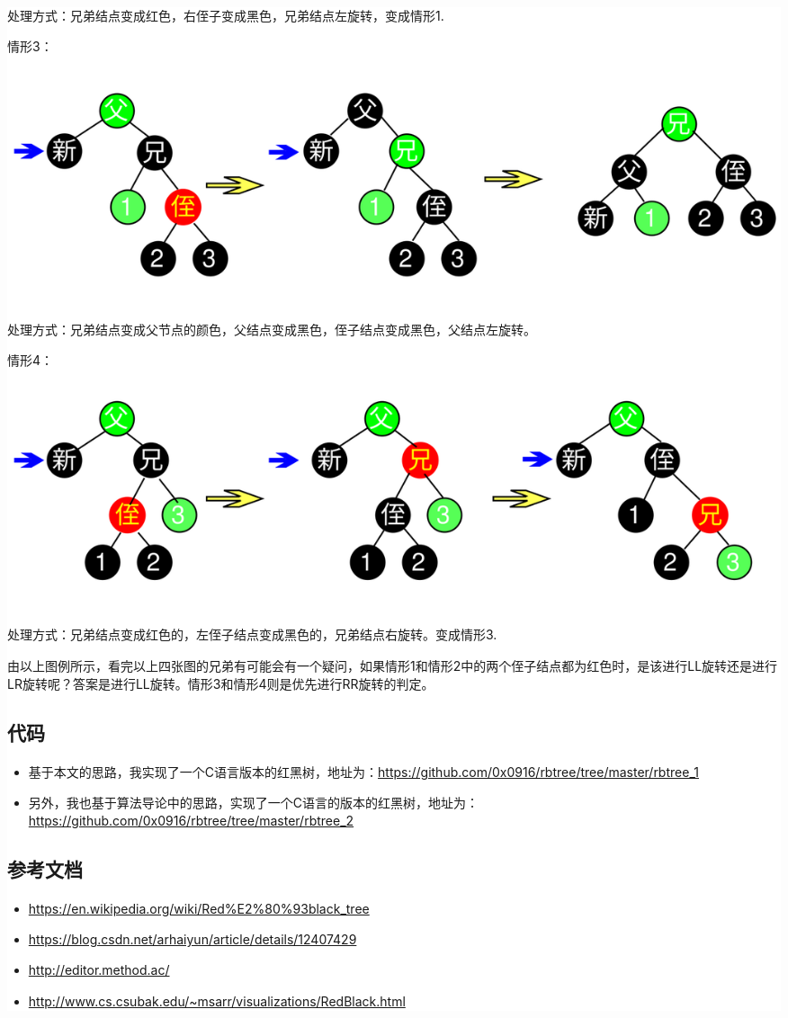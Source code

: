 处理方式：兄弟结点变成红色，右侄子变成黑色，兄弟结点左旋转，变成情形1.

情形3： 

![enter description here][19]
处理方式：兄弟结点变成父节点的颜色，父结点变成黑色，侄子结点变成黑色，父结点左旋转。

情形4：

![enter description here][20]

处理方式：兄弟结点变成红色的，左侄子结点变成黑色的，兄弟结点右旋转。变成情形3.


由以上图例所示，看完以上四张图的兄弟有可能会有一个疑问，如果情形1和情形2中的两个侄子结点都为红色时，是该进行LL旋转还是进行LR旋转呢？答案是进行LL旋转。情形3和情形4则是优先进行RR旋转的判定。


## 代码

- 基于本文的思路，我实现了一个C语言版本的红黑树，地址为：https://github.com/0x0916/rbtree/tree/master/rbtree_1

- 另外，我也基于算法导论中的思路，实现了一个C语言的版本的红黑树，地址为：https://github.com/0x0916/rbtree/tree/master/rbtree_2

## 参考文档

- https://en.wikipedia.org/wiki/Red%E2%80%93black_tree
- https://blog.csdn.net/arhaiyun/article/details/12407429
- http://editor.method.ac/
- http://www.cs.csubak.edu/~msarr/visualizations/RedBlack.html


  [1]: ./Red-black_tree_example.svg "Red-black_tree_example"
  [2]: ./left-rotate-right-rotate.png "left-rotate-right-rotate"
  [3]: ./insert1.svg "insert1"
  [4]: ./black_parent.svg "black_parent"
  [5]: ./red_parent.svg "red_parent"
  [6]: ./black_parent_red_uncle.svg "black_parent_red_uncle"
  [7]: ./black_uncle1.svg "black_uncle1"
  [8]: ./black_uncle2.svg "black_uncle2"
  [9]: ./black_uncle3.svg "black_uncle3"
  [10]: ./black_uncle4.svg "black_uncle4"
  [11]: ./delete.svg "delete"
  [12]: ./delete2.svg "delete2"
  [13]: ./delete3.svg "delete3"
  [14]: ./delete4.svg "delete4"
  [15]: ./delete6.svg "delete6"
  [16]: ./delete7.svg "delete7"
  [17]: ./delete8.svg "delete8"
  [18]: ./delete9.svg "delete9"
  [19]: ./delete10.svg "delete10"
  [20]: ./delete11.svg "delete11"

